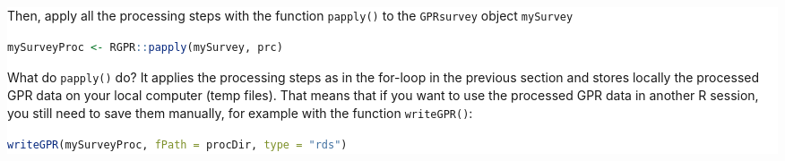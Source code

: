 Then, apply all the processing steps with the function `papply()` to the `GPRsurvey` object `mySurvey`

``` r
mySurveyProc <- RGPR::papply(mySurvey, prc)
```

What do `papply()` do? It applies the processing steps as in the for-loop in the previous section and stores locally the processed GPR data on your local computer (temp files). That means that if you want to use the processed GPR data in another R session, you still need to save them manually, for example with the function `writeGPR()`:

``` r
writeGPR(mySurveyProc, fPath = procDir, type = "rds")
```

